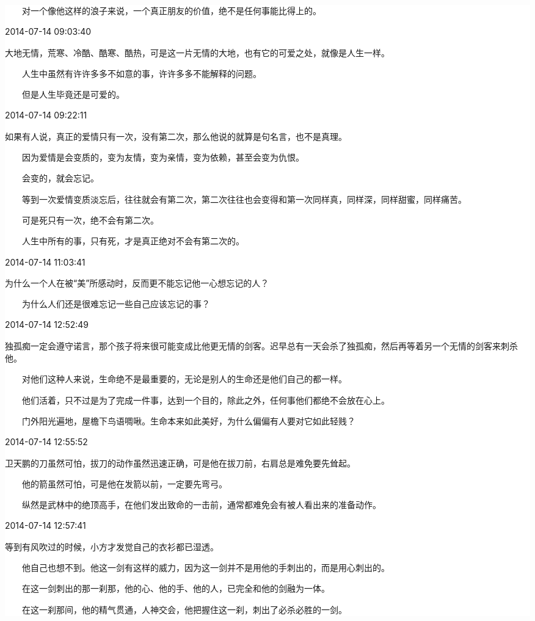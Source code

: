 　　对一个像他这样的浪子来说，一个真正朋友的价值，绝不是任何事能比得上的。



2014-07-14 09:03:40

大地无情，荒寒、冷酷、酷寒、酷热，可是这一片无情的大地，也有它的可爱之处，就像是人生一样。  
  
　　人生中虽然有许许多多不如意的事，许许多多不能解释的问题。  
  
　　但是人生毕竟还是可爱的。



2014-07-14 09:22:11

如果有人说，真正的爱情只有一次，没有第二次，那么他说的就算是句名言，也不是真理。  
  
　　因为爱情是会变质的，变为友情，变为亲情，变为依赖，甚至会变为仇恨。  
  
　　会变的，就会忘记。  
  
　　等到一次爱情变质淡忘后，往往就会有第二次，第二次往往也会变得和第一次同样真，同样深，同样甜蜜，同样痛苦。  
  
　　可是死只有一次，绝不会有第二次。  
  
　　人生中所有的事，只有死，才是真正绝对不会有第二次的。



2014-07-14 11:03:41

为什么一个人在被“美”所感动时，反而更不能忘记他一心想忘记的人？  
  
　　为什么人们还是很难忘记一些自己应该忘记的事？



2014-07-14 12:52:49

独孤痴一定会遵守诺言，那个孩子将来很可能变成比他更无情的剑客。迟早总有一天会杀了独孤痴，然后再等着另一个无情的剑客来刺杀他。  
  
　　对他们这种人来说，生命绝不是最重要的，无论是别人的生命还是他们自己的都一样。  
  
　　他们活着，只不过是为了完成一件事，达到一个目的，除此之外，任何事他们都绝不会放在心上。  
  
　　门外阳光遍地，屋檐下鸟语啁啾。生命本来如此美好，为什么偏偏有人要对它如此轻贱？



2014-07-14 12:55:52

卫天鹏的刀虽然可怕，拔刀的动作虽然迅速正确，可是他在拔刀前，右肩总是难免要先耸起。  
  
　　他的箭虽然可怕，可是他在发箭以前，一定要先弯弓。  
  
　　纵然是武林中的绝顶高手，在他们发出致命的一击前，通常都难免会有被人看出来的准备动作。



2014-07-14 12:57:41

等到有风吹过的时候，小方才发觉自己的衣衫都已湿透。  
  
　　他自己也想不到。他这一剑有这样的威力，因为这一剑并不是用他的手刺出的，而是用心刺出的。  
  
　　在这一剑刺出的那一刹那，他的心、他的手、他的人，已完全和他的剑融为一体。  
  
　　在这一刹那间，他的精气贯通，人神交会，他把握住这一刹，刺出了必杀必胜的一剑。
